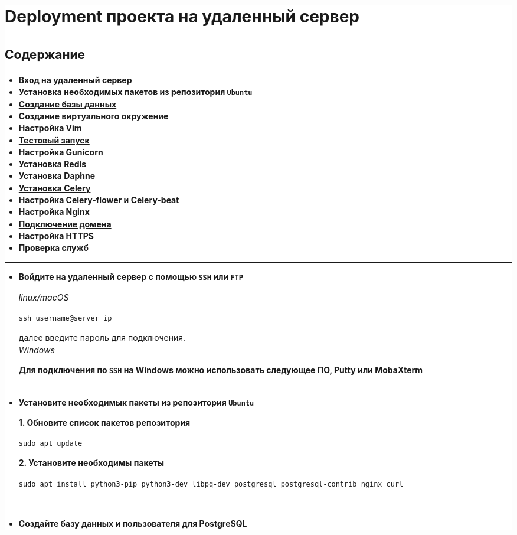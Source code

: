 # Deployment проекта на удаленный сервер

## Содержание
* **[Вход на удаленный сервер](#remote-access)**
* **[Установка необходимых пакетов из репозитория `Ubuntu`](#install-packages)**
* **[Создание базы данных](#create-db)**
* **[Создание виртуального окружение](#create-venv)**
* **[Настройка Vim](#vim-settings)**
* **[Тестовый запуск](#test-run)**
* **[Настройка Gunicorn](#setup-gunicorn)**
* **[Установка Redis](#setup-redis)**
* **[Установка Daphne](#setup-daphne)**
* **[Установка Celery](#setup-celery)**
* **[Настройка Celery-flower и Celery-beat](#setup-flower_beat)**
* **[Настройка Nginx](#setup-nginx)**
* **[Подключение домена](#setup-domain)**
* **[Настройка HTTPS](#HTTPS-settings)**
* **[Проверка служб](#checking-services)**
___
<a id="remote-access"></a>
* **Войдите на удаленный сервер с помощью `SSH` или `FTP`**

  *linux/macOS*

  ```
  ssh username@server_ip
  ```
  далее введите пароль для подключения.
  <br/>
  *Windows*
  <br/>

  **Для подключения по `SSH` на Windows можно использовать следующее ПО, [Putty](https://www.putty.org/) или [MobaXterm](https://mobaxterm.mobatek.net/)**
<br/><br/>

<a id="install-packages"></a>
* **Установите необходимык пакеты из репозитория `Ubuntu`**

  **1. Обновите список пакетов репозитория**

  ```
  sudo apt update
  ```

  **2. Установите необходимы пакеты**

  ```
  sudo apt install python3-pip python3-dev libpq-dev postgresql postgresql-contrib nginx curl
  ```
<br/>

<a id="create-db"></a>
* **Создайте базу данных и пользователя для PostgreSQL**
